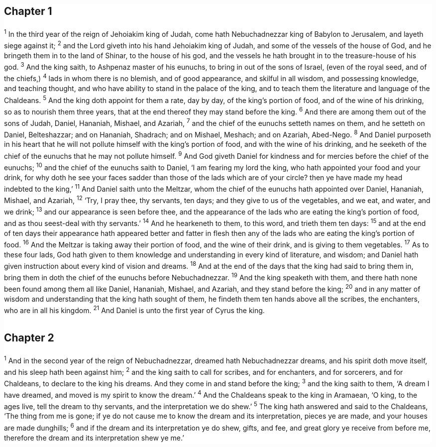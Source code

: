 ## Chapter 1

<sup>1</sup> In the third year of the reign of Jehoiakim king of Judah, come hath Nebuchadnezzar king of Babylon to Jerusalem, and layeth siege against it;
<sup>2</sup> and the Lord giveth into his hand Jehoiakim king of Judah, and some of the vessels of the house of God, and he bringeth them in to the land of Shinar, to the house of his god, and the vessels he hath brought in to the treasure-house of his god.
<sup>3</sup> And the king saith, to Ashpenaz master of his eunuchs, to bring in out of the sons of Israel, (even of the royal seed, and of the chiefs,)
<sup>4</sup> lads in whom there is no blemish, and of good appearance, and skilful in all wisdom, and possessing knowledge, and teaching thought, and who have ability to stand in the palace of the king, and to teach them the literature and language of the Chaldeans.
<sup>5</sup> And the king doth appoint for them a rate, day by day, of the king’s portion of food, and of the wine of his drinking, so as to nourish them three years, that at the end thereof they may stand before the king.
<sup>6</sup> And there are among them out of the sons of Judah, Daniel, Hananiah, Mishael, and Azariah,
<sup>7</sup> and the chief of the eunuchs setteth names on them, and he setteth on Daniel, Belteshazzar; and on Hananiah, Shadrach; and on Mishael, Meshach; and on Azariah, Abed-Nego.
<sup>8</sup> And Daniel purposeth in his heart that he will not pollute himself with the king’s portion of food, and with the wine of his drinking, and he seeketh of the chief of the eunuchs that he may not pollute himself.
<sup>9</sup> And God giveth Daniel for kindness and for mercies before the chief of the eunuchs;
<sup>10</sup> and the chief of the eunuchs saith to Daniel, ‘I am fearing my lord the king, who hath appointed your food and your drink, for why doth he see your faces sadder than those of the lads which are of your circle? then ye have made my head indebted to the king,’
<sup>11</sup> And Daniel saith unto the Meltzar, whom the chief of the eunuchs hath appointed over Daniel, Hananiah, Mishael, and Azariah,
<sup>12</sup> ‘Try, I pray thee, thy servants, ten days; and they give to us of the vegetables, and we eat, and water, and we drink;
<sup>13</sup> and our appearance is seen before thee, and the appearance of the lads who are eating the king’s portion of food, and as thou seest-deal with thy servants.’
<sup>14</sup> And he hearkeneth to them, to this word, and trieth them ten days:
<sup>15</sup> and at the end of ten days their appearance hath appeared better and fatter in flesh then any of the lads who are eating the king’s portion of food.
<sup>16</sup> And the Meltzar is taking away their portion of food, and the wine of their drink, and is giving to them vegetables.
<sup>17</sup> As to these four lads, God hath given to them knowledge and understanding in every kind of literature, and wisdom; and Daniel hath given instruction about every kind of vision and dreams.
<sup>18</sup> And at the end of the days that the king had said to bring them in, bring them in doth the chief of the eunuchs before Nebuchadnezzar.
<sup>19</sup> And the king speaketh with them, and there hath none been found among them all like Daniel, Hananiah, Mishael, and Azariah, and they stand before the king;
<sup>20</sup> and in any matter of wisdom and understanding that the king hath sought of them, he findeth them ten hands above all the scribes, the enchanters, who are in all his kingdom.
<sup>21</sup> And Daniel is unto the first year of Cyrus the king.
## Chapter 2

<sup>1</sup> And in the second year of the reign of Nebuchadnezzar, dreamed hath Nebuchadnezzar dreams, and his spirit doth move itself, and his sleep hath been against him;
<sup>2</sup> and the king saith to call for scribes, and for enchanters, and for sorcerers, and for Chaldeans, to declare to the king his dreams. And they come in and stand before the king;
<sup>3</sup> and the king saith to them, ‘A dream I have dreamed, and moved is my spirit to know the dream.’
<sup>4</sup> And the Chaldeans speak to the king in Aramaean, ‘O king, to the ages live, tell the dream to thy servants, and the interpretation we do shew.’
<sup>5</sup> The king hath answered and said to the Chaldeans, ‘The thing from me is gone; if ye do not cause me to know the dream and its interpretation, pieces ye are made, and your houses are made dunghills;
<sup>6</sup> and if the dream and its interpretation ye do shew, gifts, and fee, and great glory ye receive from before me, therefore the dream and its interpretation shew ye me.’
